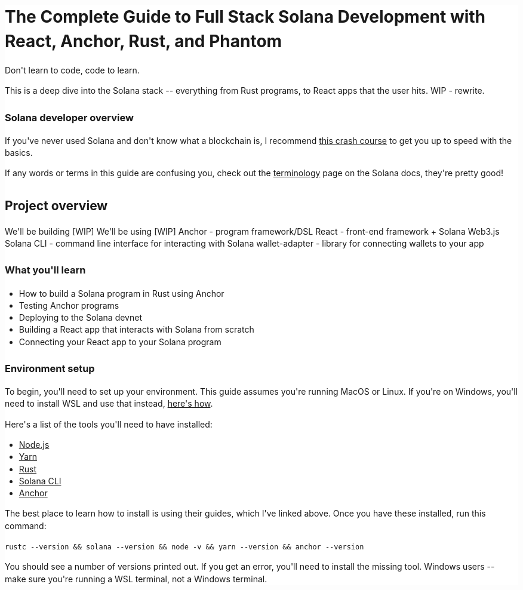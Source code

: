 # The Complete Guide to Full Stack Solana Development with React, Anchor, Rust, and Phantom

Don't learn to code, code to learn. 

This is a deep dive into the Solana stack -- everything from Rust programs, to React apps that the user hits. WIP - rewrite.

### Solana developer overview
If you've never used Solana and don't know what a blockchain is, I recommend [this crash course](https://www.youtube.com/watch?v=uH60e4gZBSY) to get you up to speed with the basics.

If any words or terms in this guide are confusing you, check out the [terminology](https://solana.com/docs/terminology) page on the Solana docs, they're pretty good!


## Project overview
We'll be building [WIP]
We'll be using [WIP]
Anchor - program framework/DSL
React - front-end framework + Solana Web3.js
Solana CLI - command line interface for interacting with Solana
wallet-adapter - library for connecting wallets to your app

### What you'll learn
- How to build a Solana program in Rust using Anchor
- Testing Anchor programs 
- Deploying to the Solana devnet
- Building a React app that interacts with Solana from scratch
- Connecting your React app to your Solana program

### Environment setup
To begin, you'll need to set up your environment. This guide assumes you're running MacOS or Linux. If you're on Windows, you'll need to install WSL and use that instead, [here's how](https://learn.microsoft.com/en-us/windows/wsl/install). 

Here's a list of the tools you'll need to have installed:
- [Node.js](https://nodejs.org/en/download/)
- [Yarn](https://classic.yarnpkg.com/en/docs/install)
- [Rust](https://www.rust-lang.org/tools/install)
- [Solana CLI](https://docs.solana.com/cli/install-solana-cli-tools)
- [Anchor](https://www.anchor-lang.com/docs/installation)

The best place to learn how to install is using their guides, which I've linked above. Once you have these installed, run this command:

```
rustc --version && solana --version && node -v && yarn --version && anchor --version
```
You should see a number of versions printed out. If you get an error, you'll need to install the missing tool. Windows users -- make sure you're running a WSL terminal, not a Windows terminal. 
